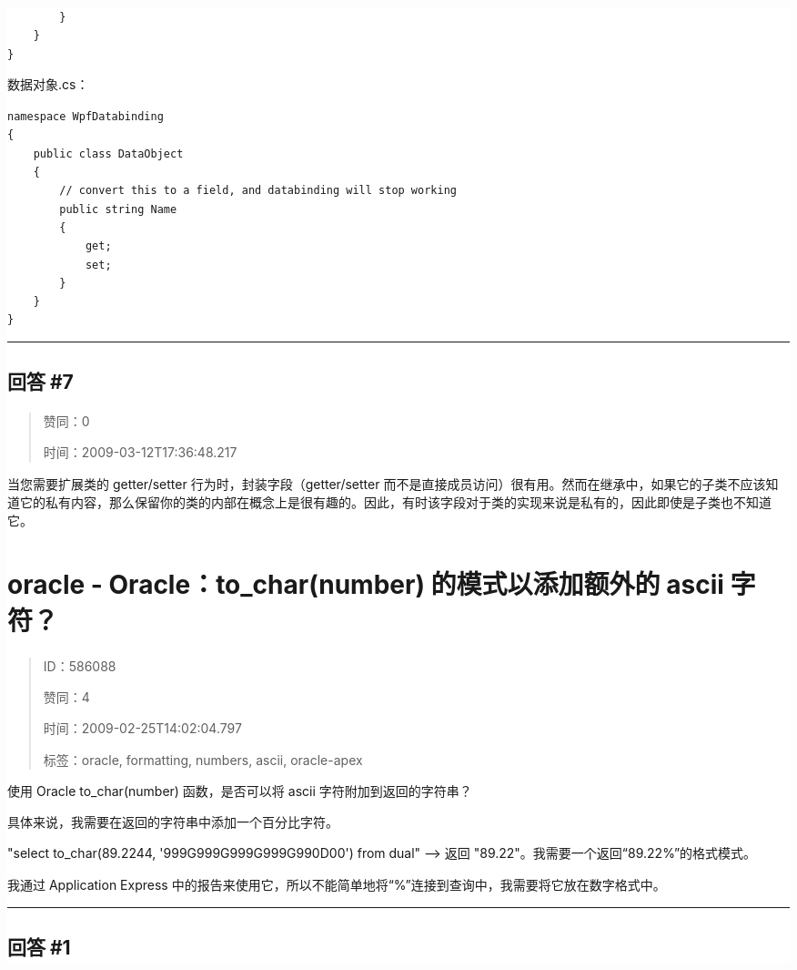 ```
        }
    }
} 
```

数据对象.cs：

```
namespace WpfDatabinding
{
    public class DataObject
    {
        // convert this to a field, and databinding will stop working
        public string Name
        {
            get;
            set;
        }
    }
} 
```

* * *

## 回答 #7

> 赞同：0
> 
> 时间：2009-03-12T17:36:48.217

当您需要扩展类的 getter/setter 行为时，封装字段（getter/setter 而不是直接成员访问）很有用。然而在继承中，如果它的子类不应该知道它的私有内容，那么保留你的类的内部在概念上是很有趣的。因此，有时该字段对于类的实现来说是私有的，因此即使是子类也不知道它。

# oracle - Oracle：to_char(number) 的模式以添加额外的 ascii 字符？

> ID：586088
> 
> 赞同：4
> 
> 时间：2009-02-25T14:02:04.797
> 
> 标签：oracle, formatting, numbers, ascii, oracle-apex

使用 Oracle to_char(number) 函数，是否可以将 ascii 字符附加到返回的字符串？

具体来说，我需要在返回的字符串中添加一个百分比字符。

"select to_char(89.2244, '999G999G999G999G990D00') from dual" --> 返回 "89.22"。我需要一个返回“89.22%”的格式模式。

我通过 Application Express 中的报告来使用它，所以不能简单地将“%”连接到查询中，我需要将它放在数字格式中。

* * *

## 回答 #1
